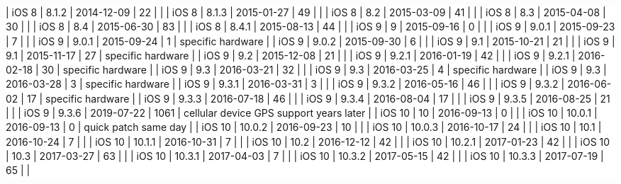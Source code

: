 | iOS 8         | 8.1.2            | 2014-12-09   | 22                     |                                         | 
| iOS 8         | 8.1.3            | 2015-01-27   | 49                     |                                         | 
| iOS 8         | 8.2              | 2015-03-09   | 41                     |                                         | 
| iOS 8         | 8.3              | 2015-04-08   | 30                     |                                         | 
| iOS 8         | 8.4              | 2015-06-30   | 83                     |                                         | 
| iOS 8         | 8.4.1            | 2015-08-13   | 44                     |                                         | 
| iOS 9         | 9                | 2015-09-16   | 0                      |                                         | 
| iOS 9         | 9.0.1            | 2015-09-23   | 7                      |                                         | 
| iOS 9         | 9.0.1            | 2015-09-24   | 1                      | specific hardware                       | 
| iOS 9         | 9.0.2            | 2015-09-30   | 6                      |                                         | 
| iOS 9         | 9.1              | 2015-10-21   | 21                     |                                         | 
| iOS 9         | 9.1              | 2015-11-17   | 27                     | specific hardware                       | 
| iOS 9         | 9.2              | 2015-12-08   | 21                     |                                         | 
| iOS 9         | 9.2.1            | 2016-01-19   | 42                     |                                         | 
| iOS 9         | 9.2.1            | 2016-02-18   | 30                     | specific hardware                       | 
| iOS 9         | 9.3              | 2016-03-21   | 32                     |                                         | 
| iOS 9         | 9.3              | 2016-03-25   | 4                      | specific hardware                       | 
| iOS 9         | 9.3              | 2016-03-28   | 3                      | specific hardware                       | 
| iOS 9         | 9.3.1            | 2016-03-31   | 3                      |                                         | 
| iOS 9         | 9.3.2            | 2016-05-16   | 46                     |                                         | 
| iOS 9         | 9.3.2            | 2016-06-02   | 17                     | specific hardware                       | 
| iOS 9         | 9.3.3            | 2016-07-18   | 46                     |                                         | 
| iOS 9         | 9.3.4            | 2016-08-04   | 17                     |                                         | 
| iOS 9         | 9.3.5            | 2016-08-25   | 21                     |                                         | 
| iOS 9         | 9.3.6            | 2019-07-22   | 1061                   | cellular device GPS support years later | 
| iOS 10        | 10               | 2016-09-13   | 0                      |                                         | 
| iOS 10        | 10.0.1           | 2016-09-13   | 0                      | quick patch same day                    | 
| iOS 10        | 10.0.2           | 2016-09-23   | 10                     |                                         | 
| iOS 10        | 10.0.3           | 2016-10-17   | 24                     |                                         | 
| iOS 10        | 10.1             | 2016-10-24   | 7                      |                                         | 
| iOS 10        | 10.1.1           | 2016-10-31   | 7                      |                                         | 
| iOS 10        | 10.2             | 2016-12-12   | 42                     |                                         | 
| iOS 10        | 10.2.1           | 2017-01-23   | 42                     |                                         | 
| iOS 10        | 10.3             | 2017-03-27   | 63                     |                                         | 
| iOS 10        | 10.3.1           | 2017-04-03   | 7                      |                                         | 
| iOS 10        | 10.3.2           | 2017-05-15   | 42                     |                                         | 
| iOS 10        | 10.3.3           | 2017-07-19   | 65                     |                                         | 
